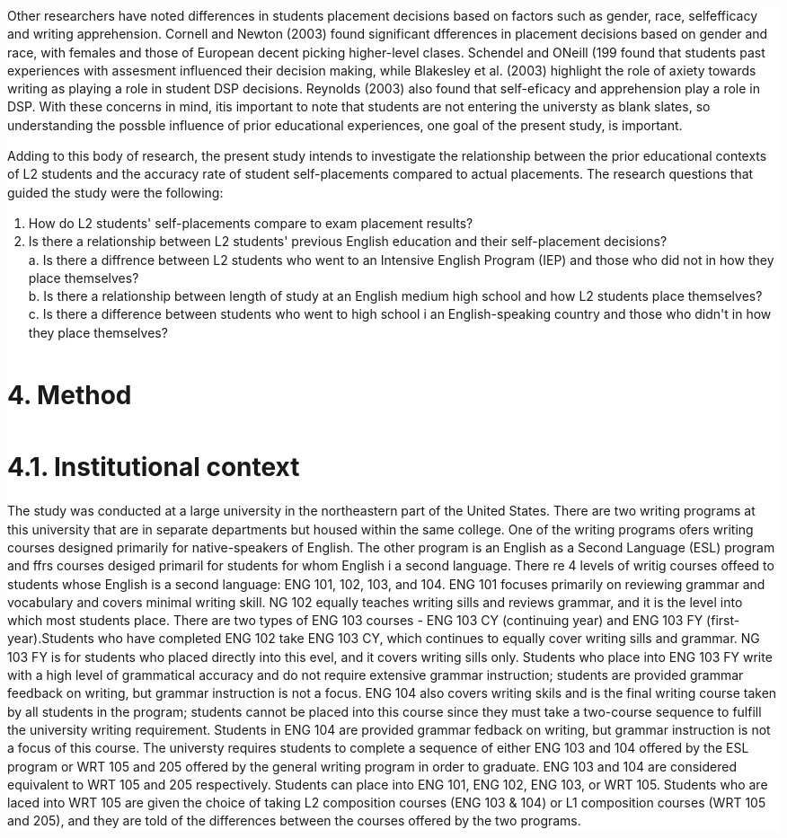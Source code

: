 Other researchers have noted differences in students placement decisions based on factors such as gender, race, selfefficacy and writing apprehension. Cornell and Newton (2003) found significant dfferences in placement decisions based on gender and race, with females and those of European decent picking higher-level clases. Schendel and ONeill (199 found that students past experiences with assesment influenced their decision making, while Blakesley et al. (2003) highlight the role of axiety towards writing as playing a role in student DSP decisions. Reynolds (2003) also found that self-eficacy and apprehension play a role in DSP. With these concerns in mind, itis important to note that students are not entering the universty as blank slates, so understanding the possble influence of prior educational experiences, one goal of the present study, is important.

Adding to this body of research, the present study intends to investigate the relationship between the prior educational contexts of L2 students and the accuracy rate of student self-placements compared to actual placements. The research questions that guided the study were the following:

1. How do L2 students' self-placements compare to exam placement results?   
2. Is there a relationship between L2 students' previous English education and their self-placement decisions?   
a. Is there a diffrence between L2 students who went to an Intensive English Program (IEP) and those who did not in how they place themselves?   
b. Is there a relationship between length of study at an English medium high school and how L2 students place themselves?   
c. Is there a difference between students who went to high school i an English-speaking country and those who didn't in how they place themselves?

# 4. Method

# 4.1. Institutional context

The study was conducted at a large university in the northeastern part of the United States. There are two writing programs at this university that are in separate departments but housed within the same college. One of the writing programs ofers writing courses designed primarily for native-speakers of English. The other program is an English as a Second Language (ESL) program and ffrs courses desiged primaril for students for whom English i a second language. There re 4 levels of writig courses offeed to students whose English is a second language: ENG 101, 102, 103, and 104. ENG 101 focuses primarily on reviewing grammar and vocabulary and covers minimal writing skill. NG 102 equally teaches writing sills and reviews grammar, and it is the level into which most students place. There are two types of ENG 103 courses - ENG 103 CY (continuing year) and ENG 103 FY (first-year).Students who have completed ENG 102 take ENG 103 CY, which continues to equally cover writing sills and grammar. NG 103 FY is for students who placed directly into this evel, and it covers writing sills only. Students who place into ENG 103 FY write with a high level of grammatical accuracy and do not require extensive grammar instruction; students are provided grammar feedback on writing, but grammar instruction is not a focus. ENG 104 also covers writing skils and is the final writing course taken by all students in the program; students cannot be placed into this course since they must take a two-course sequence to fulfill the university writing requirement. Students in ENG 104 are provided grammar fedback on writing, but grammar instruction is not a focus of this course. The universty requires students to complete a sequence of either ENG 103 and 104 offered by the ESL program or WRT 105 and 205 offered by the general writing program in order to graduate. ENG 103 and 104 are considered equivalent to WRT 105 and 205 respectively. Students can place into ENG 101, ENG 102, ENG 103, or WRT 105. Students who are laced into WRT 105 are given the choice of taking L2 composition courses (ENG 103 & 104) or L1 composition courses (WRT 105 and 205), and they are told of the differences between the courses offered by the two programs.
